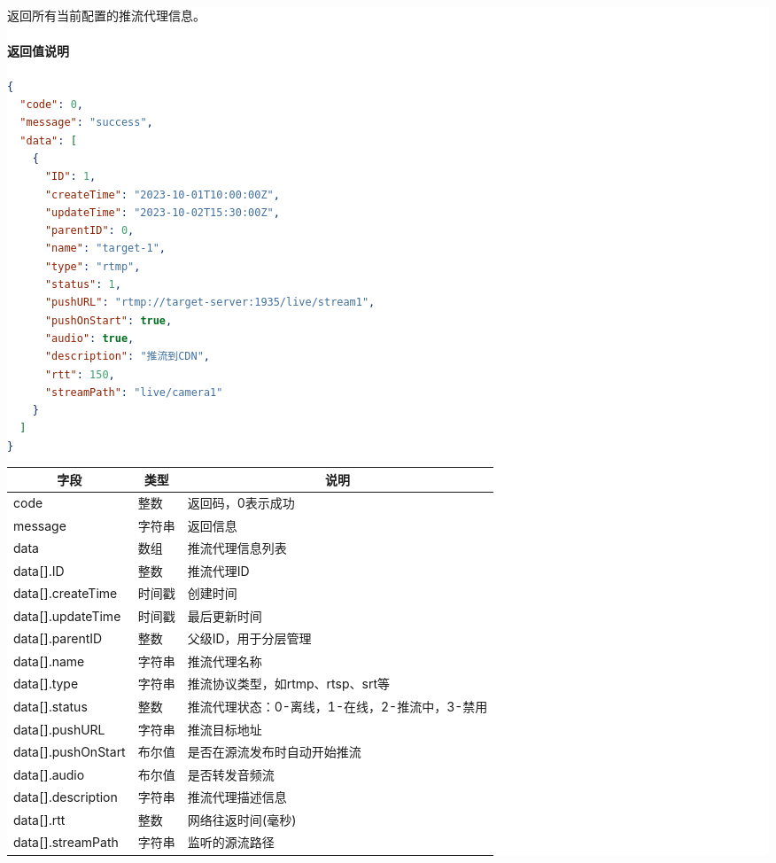 返回所有当前配置的推流代理信息。

#### 返回值说明
```json
{
  "code": 0,
  "message": "success",
  "data": [
    {
      "ID": 1,
      "createTime": "2023-10-01T10:00:00Z",
      "updateTime": "2023-10-02T15:30:00Z",
      "parentID": 0,
      "name": "target-1",
      "type": "rtmp",
      "status": 1,
      "pushURL": "rtmp://target-server:1935/live/stream1",
      "pushOnStart": true,
      "audio": true,
      "description": "推流到CDN",
      "rtt": 150,
      "streamPath": "live/camera1"
    }
  ]
}
```

| 字段 | 类型 | 说明 |
|------|------|------|
| code | 整数 | 返回码，0表示成功 |
| message | 字符串 | 返回信息 |
| data | 数组 | 推流代理信息列表 |
| data[].ID | 整数 | 推流代理ID |
| data[].createTime | 时间戳 | 创建时间 |
| data[].updateTime | 时间戳 | 最后更新时间 |
| data[].parentID | 整数 | 父级ID，用于分层管理 |
| data[].name | 字符串 | 推流代理名称 |
| data[].type | 字符串 | 推流协议类型，如rtmp、rtsp、srt等 |
| data[].status | 整数 | 推流代理状态：0-离线，1-在线，2-推流中，3-禁用 |
| data[].pushURL | 字符串 | 推流目标地址 |
| data[].pushOnStart | 布尔值 | 是否在源流发布时自动开始推流 |
| data[].audio | 布尔值 | 是否转发音频流 |
| data[].description | 字符串 | 推流代理描述信息 |
| data[].rtt | 整数 | 网络往返时间(毫秒) |
| data[].streamPath | 字符串 | 监听的源流路径 |
